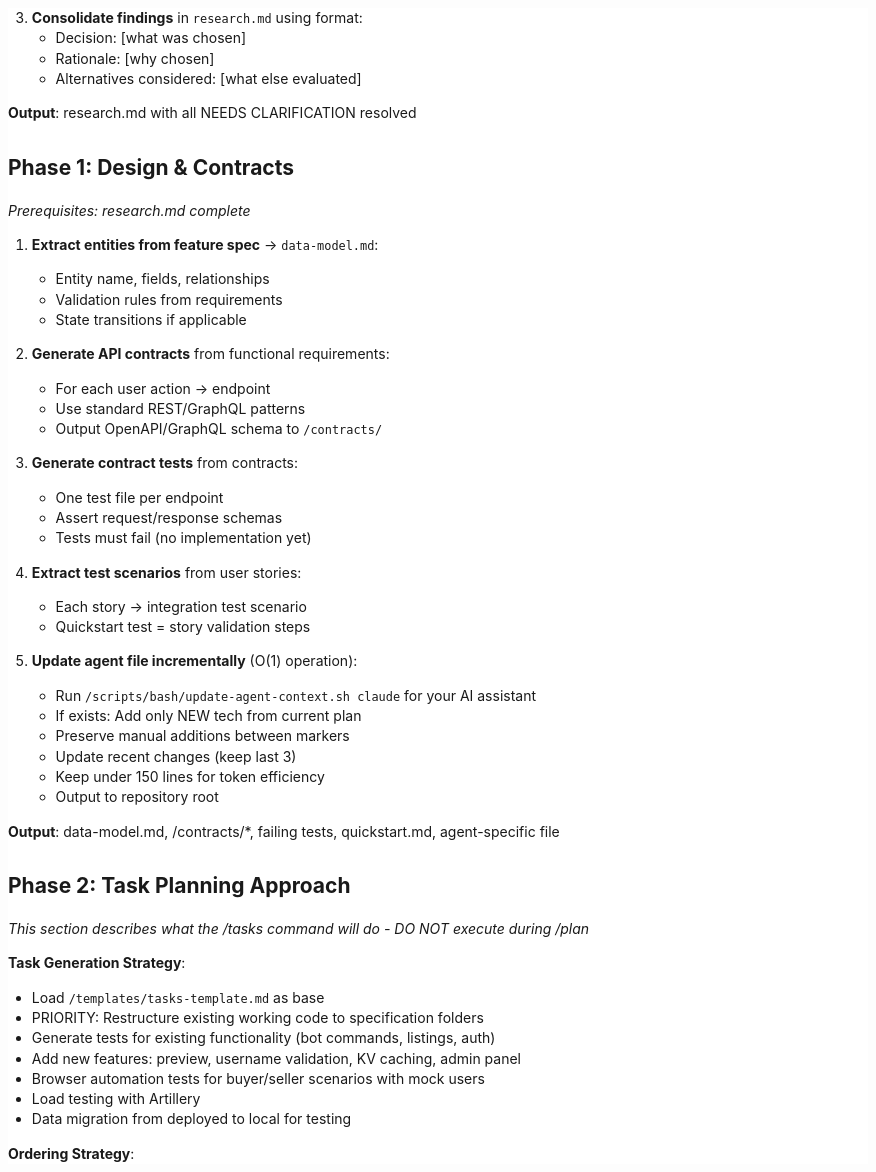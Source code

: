 3. **Consolidate findings** in `research.md` using format:
   - Decision: [what was chosen]
   - Rationale: [why chosen]
   - Alternatives considered: [what else evaluated]

**Output**: research.md with all NEEDS CLARIFICATION resolved

## Phase 1: Design & Contracts

_Prerequisites: research.md complete_

1. **Extract entities from feature spec** → `data-model.md`:
   - Entity name, fields, relationships
   - Validation rules from requirements
   - State transitions if applicable

2. **Generate API contracts** from functional requirements:
   - For each user action → endpoint
   - Use standard REST/GraphQL patterns
   - Output OpenAPI/GraphQL schema to `/contracts/`

3. **Generate contract tests** from contracts:
   - One test file per endpoint
   - Assert request/response schemas
   - Tests must fail (no implementation yet)

4. **Extract test scenarios** from user stories:
   - Each story → integration test scenario
   - Quickstart test = story validation steps

5. **Update agent file incrementally** (O(1) operation):
   - Run `/scripts/bash/update-agent-context.sh claude` for your AI assistant
   - If exists: Add only NEW tech from current plan
   - Preserve manual additions between markers
   - Update recent changes (keep last 3)
   - Keep under 150 lines for token efficiency
   - Output to repository root

**Output**: data-model.md, /contracts/\*, failing tests, quickstart.md, agent-specific file

## Phase 2: Task Planning Approach

_This section describes what the /tasks command will do - DO NOT execute during /plan_

**Task Generation Strategy**:

- Load `/templates/tasks-template.md` as base
- PRIORITY: Restructure existing working code to specification folders
- Generate tests for existing functionality (bot commands, listings, auth)
- Add new features: preview, username validation, KV caching, admin panel
- Browser automation tests for buyer/seller scenarios with mock users
- Load testing with Artillery
- Data migration from deployed to local for testing

**Ordering Strategy**:
